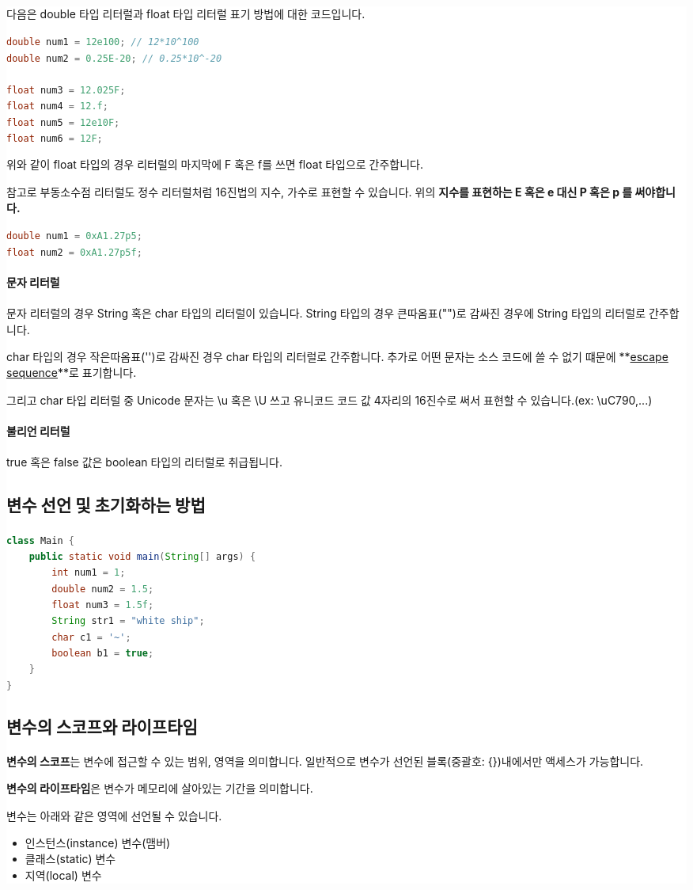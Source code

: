 다음은 double 타입 리터럴과 float 타입 리터럴 표기 방법에 대한 코드입니다.

```java
double num1 = 12e100; // 12*10^100 
double num2 = 0.25E-20; // 0.25*10^-20

float num3 = 12.025F;
float num4 = 12.f;
float num5 = 12e10F;
float num6 = 12F;
```

위와 같이 float 타입의 경우 리터럴의 마지막에 F 혹은 f를 쓰면 float 타입으로 간주합니다.

참고로 부동소수점 리터럴도 정수 리터럴처럼 16진법의 지수, 가수로 표현할 수 있습니다. 위의 **지수를 표현하는 E 혹은 e 대신 P 혹은 p 를 써야합니다.**

```java
double num1 = 0xA1.27p5;
float num2 = 0xA1.27p5f;
```

#### 문자 리터럴
문자 리터럴의 경우 String 혹은 char 타입의 리터럴이 있습니다. String 타입의 경우 큰따옴표("")로 감싸진 경우에 String 타입의 리터럴로 간주합니다.

char 타입의 경우 작은따옴표('')로 감싸진 경우 char 타입의 리터럴로 간주합니다. 추가로 어떤 문자는 소스 코드에 쓸 수 없기 떄문에 **[escape sequence](https://docs.microsoft.com/ko-kr/cpp/c-language/escape-sequences?view=msvc-160)**로 표기합니다.

그리고 char 타입 리터럴 중 Unicode 문자는 \u 혹은 \U 쓰고 유니코드 코드 값 4자리의 16진수로 써서 표현할 수 있습니다.(ex: \uC790,...)

#### 불리언 리터럴
true 혹은 false 값은 boolean 타입의 리터럴로 취급됩니다.

## 변수 선언 및 초기화하는 방법

```java
class Main {
    public static void main(String[] args) {
        int num1 = 1;
        double num2 = 1.5;
        float num3 = 1.5f;
        String str1 = "white ship";
        char c1 = '~';
        boolean b1 = true;
    }
}
```

## 변수의 스코프와 라이프타임
**변수의 스코프**는 변수에 접근할 수 있는 범위, 영역을 의미합니다. 일반적으로 변수가 선언된 블록(중괄호: {})내에서만 액세스가 가능합니다.

**변수의 라이프타임**은 변수가 메모리에 살아있는 기간을 의미합니다.

변수는 아래와 같은 영역에 선언될 수 있습니다.

* 인스턴스(instance) 변수(맴버)
* 클래스(static) 변수
* 지역(local) 변수
